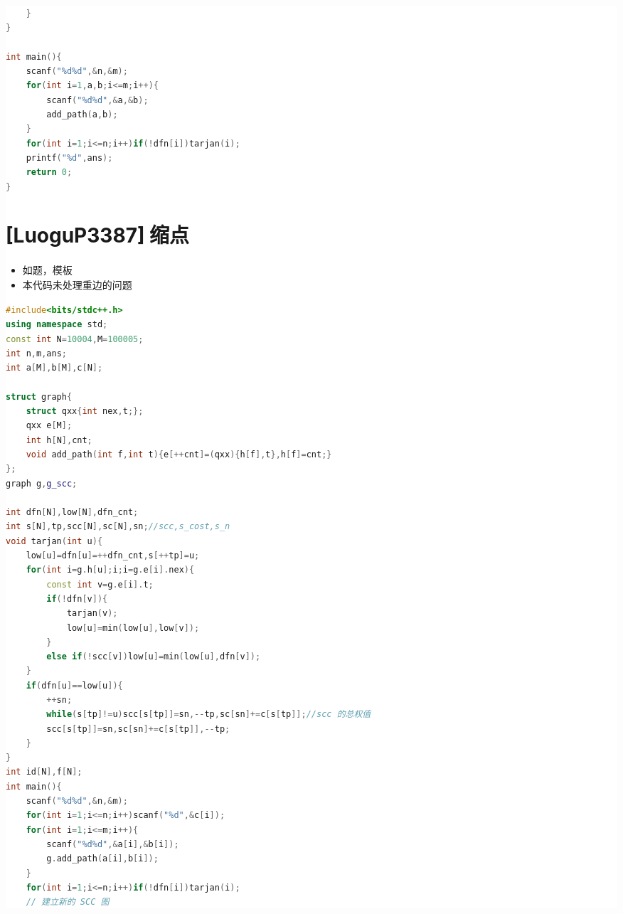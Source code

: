 ```cpp
    }
}

int main(){
    scanf("%d%d",&n,&m);
    for(int i=1,a,b;i<=m;i++){
        scanf("%d%d",&a,&b);
        add_path(a,b);
    }
    for(int i=1;i<=n;i++)if(!dfn[i])tarjan(i);
    printf("%d",ans);
    return 0;
}
```

# [LuoguP3387] 缩点

- 如题，模板
- 本代码未处理重边的问题
```cpp
#include<bits/stdc++.h>
using namespace std;
const int N=10004,M=100005;
int n,m,ans;
int a[M],b[M],c[N];

struct graph{
	struct qxx{int nex,t;};
	qxx e[M];
	int h[N],cnt;
	void add_path(int f,int t){e[++cnt]=(qxx){h[f],t},h[f]=cnt;}
};
graph g,g_scc;

int dfn[N],low[N],dfn_cnt;
int s[N],tp,scc[N],sc[N],sn;//scc,s_cost,s_n
void tarjan(int u){
	low[u]=dfn[u]=++dfn_cnt,s[++tp]=u;
	for(int i=g.h[u];i;i=g.e[i].nex){
		const int v=g.e[i].t;
		if(!dfn[v]){
			tarjan(v);
			low[u]=min(low[u],low[v]);
		}
		else if(!scc[v])low[u]=min(low[u],dfn[v]);
	}
	if(dfn[u]==low[u]){
        ++sn;
		while(s[tp]!=u)scc[s[tp]]=sn,--tp,sc[sn]+=c[s[tp]];//scc 的总权值
		scc[s[tp]]=sn,sc[sn]+=c[s[tp]],--tp;
	}
}
int id[N],f[N];
int main(){
	scanf("%d%d",&n,&m);
	for(int i=1;i<=n;i++)scanf("%d",&c[i]);
	for(int i=1;i<=m;i++){
		scanf("%d%d",&a[i],&b[i]);
		g.add_path(a[i],b[i]);
	}
	for(int i=1;i<=n;i++)if(!dfn[i])tarjan(i);
	// 建立新的 SCC 图
```

[1]: https://hexo-source-1257756441.cos.ap-chengdu.myqcloud.com/2018/09/581271179.png